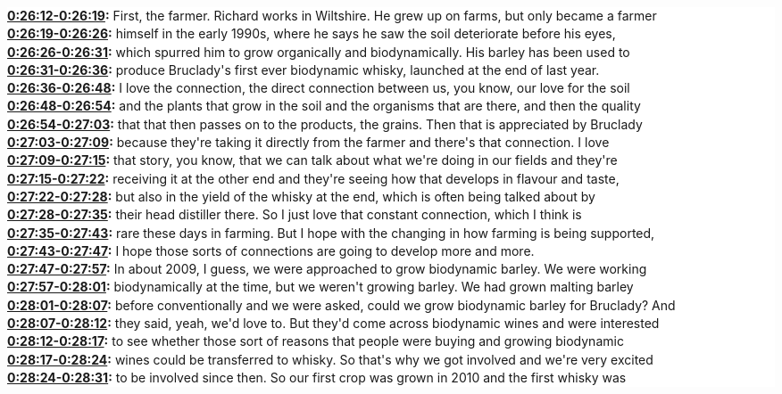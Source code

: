 **[0:26:12-0:26:19](https://soundcloud.com/farmerama-radio/73-chilean-natural-cider-the-regen-platform-and-biodynamic-whiskey#t=0:26:12):**  First, the farmer. Richard works in Wiltshire. He grew up on farms, but only became a farmer  
**[0:26:19-0:26:26](https://soundcloud.com/farmerama-radio/73-chilean-natural-cider-the-regen-platform-and-biodynamic-whiskey#t=0:26:19):**  himself in the early 1990s, where he says he saw the soil deteriorate before his eyes,  
**[0:26:26-0:26:31](https://soundcloud.com/farmerama-radio/73-chilean-natural-cider-the-regen-platform-and-biodynamic-whiskey#t=0:26:26):**  which spurred him to grow organically and biodynamically. His barley has been used to  
**[0:26:31-0:26:36](https://soundcloud.com/farmerama-radio/73-chilean-natural-cider-the-regen-platform-and-biodynamic-whiskey#t=0:26:31):**  produce Bruclady's first ever biodynamic whisky, launched at the end of last year.  
**[0:26:36-0:26:48](https://soundcloud.com/farmerama-radio/73-chilean-natural-cider-the-regen-platform-and-biodynamic-whiskey#t=0:26:36):**  I love the connection, the direct connection between us, you know, our love for the soil  
**[0:26:48-0:26:54](https://soundcloud.com/farmerama-radio/73-chilean-natural-cider-the-regen-platform-and-biodynamic-whiskey#t=0:26:48):**  and the plants that grow in the soil and the organisms that are there, and then the quality  
**[0:26:54-0:27:03](https://soundcloud.com/farmerama-radio/73-chilean-natural-cider-the-regen-platform-and-biodynamic-whiskey#t=0:26:54):**  that that then passes on to the products, the grains. Then that is appreciated by Bruclady  
**[0:27:03-0:27:09](https://soundcloud.com/farmerama-radio/73-chilean-natural-cider-the-regen-platform-and-biodynamic-whiskey#t=0:27:03):**  because they're taking it directly from the farmer and there's that connection. I love  
**[0:27:09-0:27:15](https://soundcloud.com/farmerama-radio/73-chilean-natural-cider-the-regen-platform-and-biodynamic-whiskey#t=0:27:09):**  that story, you know, that we can talk about what we're doing in our fields and they're  
**[0:27:15-0:27:22](https://soundcloud.com/farmerama-radio/73-chilean-natural-cider-the-regen-platform-and-biodynamic-whiskey#t=0:27:15):**  receiving it at the other end and they're seeing how that develops in flavour and taste,  
**[0:27:22-0:27:28](https://soundcloud.com/farmerama-radio/73-chilean-natural-cider-the-regen-platform-and-biodynamic-whiskey#t=0:27:22):**  but also in the yield of the whisky at the end, which is often being talked about by  
**[0:27:28-0:27:35](https://soundcloud.com/farmerama-radio/73-chilean-natural-cider-the-regen-platform-and-biodynamic-whiskey#t=0:27:28):**  their head distiller there. So I just love that constant connection, which I think is  
**[0:27:35-0:27:43](https://soundcloud.com/farmerama-radio/73-chilean-natural-cider-the-regen-platform-and-biodynamic-whiskey#t=0:27:35):**  rare these days in farming. But I hope with the changing in how farming is being supported,  
**[0:27:43-0:27:47](https://soundcloud.com/farmerama-radio/73-chilean-natural-cider-the-regen-platform-and-biodynamic-whiskey#t=0:27:43):**  I hope those sorts of connections are going to develop more and more.  
**[0:27:47-0:27:57](https://soundcloud.com/farmerama-radio/73-chilean-natural-cider-the-regen-platform-and-biodynamic-whiskey#t=0:27:47):**  In about 2009, I guess, we were approached to grow biodynamic barley. We were working  
**[0:27:57-0:28:01](https://soundcloud.com/farmerama-radio/73-chilean-natural-cider-the-regen-platform-and-biodynamic-whiskey#t=0:27:57):**  biodynamically at the time, but we weren't growing barley. We had grown malting barley  
**[0:28:01-0:28:07](https://soundcloud.com/farmerama-radio/73-chilean-natural-cider-the-regen-platform-and-biodynamic-whiskey#t=0:28:01):**  before conventionally and we were asked, could we grow biodynamic barley for Bruclady? And  
**[0:28:07-0:28:12](https://soundcloud.com/farmerama-radio/73-chilean-natural-cider-the-regen-platform-and-biodynamic-whiskey#t=0:28:07):**  they said, yeah, we'd love to. But they'd come across biodynamic wines and were interested  
**[0:28:12-0:28:17](https://soundcloud.com/farmerama-radio/73-chilean-natural-cider-the-regen-platform-and-biodynamic-whiskey#t=0:28:12):**  to see whether those sort of reasons that people were buying and growing biodynamic  
**[0:28:17-0:28:24](https://soundcloud.com/farmerama-radio/73-chilean-natural-cider-the-regen-platform-and-biodynamic-whiskey#t=0:28:17):**  wines could be transferred to whisky. So that's why we got involved and we're very excited  
**[0:28:24-0:28:31](https://soundcloud.com/farmerama-radio/73-chilean-natural-cider-the-regen-platform-and-biodynamic-whiskey#t=0:28:24):**  to be involved since then. So our first crop was grown in 2010 and the first whisky was  